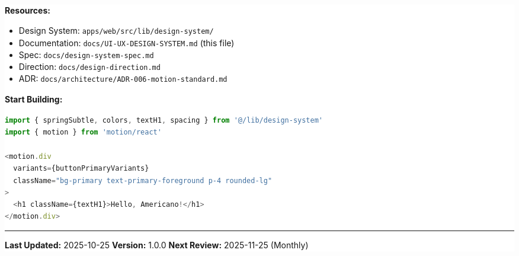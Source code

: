 **Resources:**
- Design System: `apps/web/src/lib/design-system/`
- Documentation: `docs/UI-UX-DESIGN-SYSTEM.md` (this file)
- Spec: `docs/design-system-spec.md`
- Direction: `docs/design-direction.md`
- ADR: `docs/architecture/ADR-006-motion-standard.md`

**Start Building:**
```typescript
import { springSubtle, colors, textH1, spacing } from '@/lib/design-system'
import { motion } from 'motion/react'

<motion.div
  variants={buttonPrimaryVariants}
  className="bg-primary text-primary-foreground p-4 rounded-lg"
>
  <h1 className={textH1}>Hello, Americano!</h1>
</motion.div>
```

---

**Last Updated:** 2025-10-25
**Version:** 1.0.0
**Next Review:** 2025-11-25 (Monthly)
